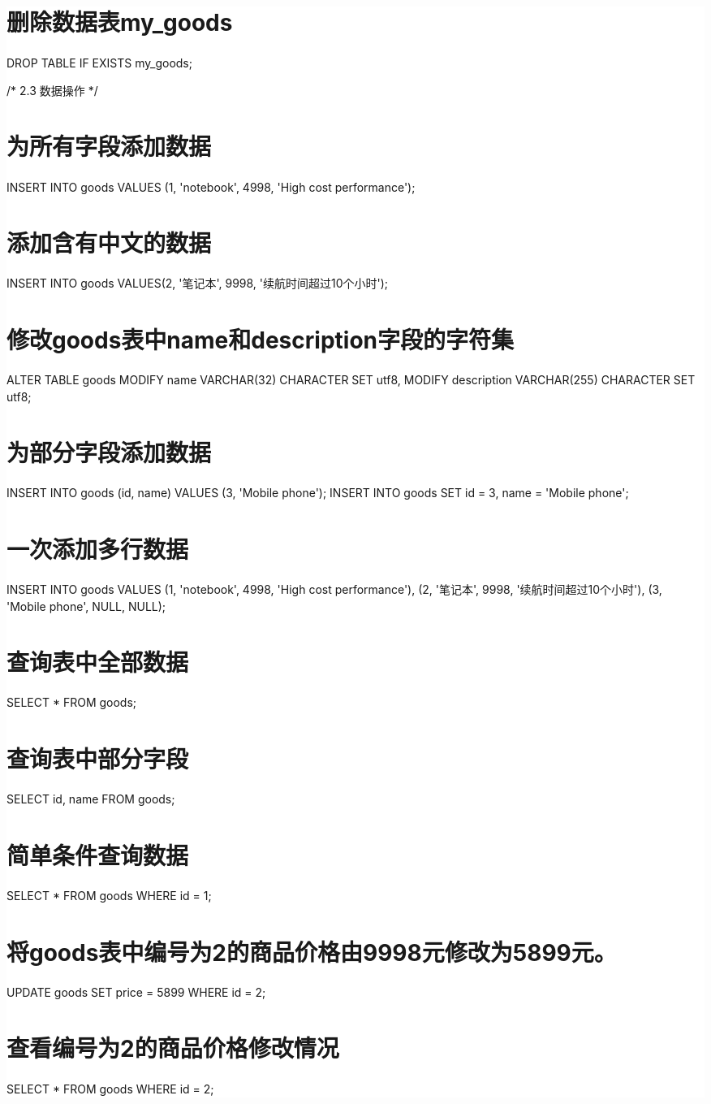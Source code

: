 # 删除数据表my_goods
DROP TABLE IF EXISTS my_goods;

/* 2.3 数据操作 */

# 为所有字段添加数据
INSERT INTO goods
VALUES (1, 'notebook', 4998, 'High cost performance');

# 添加含有中文的数据
INSERT  INTO goods
VALUES(2, '笔记本', 9998, '续航时间超过10个小时');

# 修改goods表中name和description字段的字符集
ALTER TABLE goods
MODIFY name VARCHAR(32) CHARACTER SET utf8,
MODIFY description VARCHAR(255) CHARACTER SET utf8;
	
# 为部分字段添加数据	
INSERT INTO goods (id, name) VALUES (3, 'Mobile phone');
INSERT INTO goods SET id = 3, name = 'Mobile phone';	
	
# 一次添加多行数据
INSERT  INTO goods VALUES
(1, 'notebook', 4998, 'High cost performance'),
(2, '笔记本', 9998, '续航时间超过10个小时'),
(3, 'Mobile phone', NULL, NULL);

# 查询表中全部数据	
SELECT * FROM goods;

# 查询表中部分字段
SELECT id, name FROM goods;

# 简单条件查询数据
SELECT * FROM goods WHERE id = 1;
	
# 将goods表中编号为2的商品价格由9998元修改为5899元。	
UPDATE goods SET price = 5899 WHERE id = 2;	
# 查看编号为2的商品价格修改情况
SELECT * FROM goods WHERE id = 2;	
	